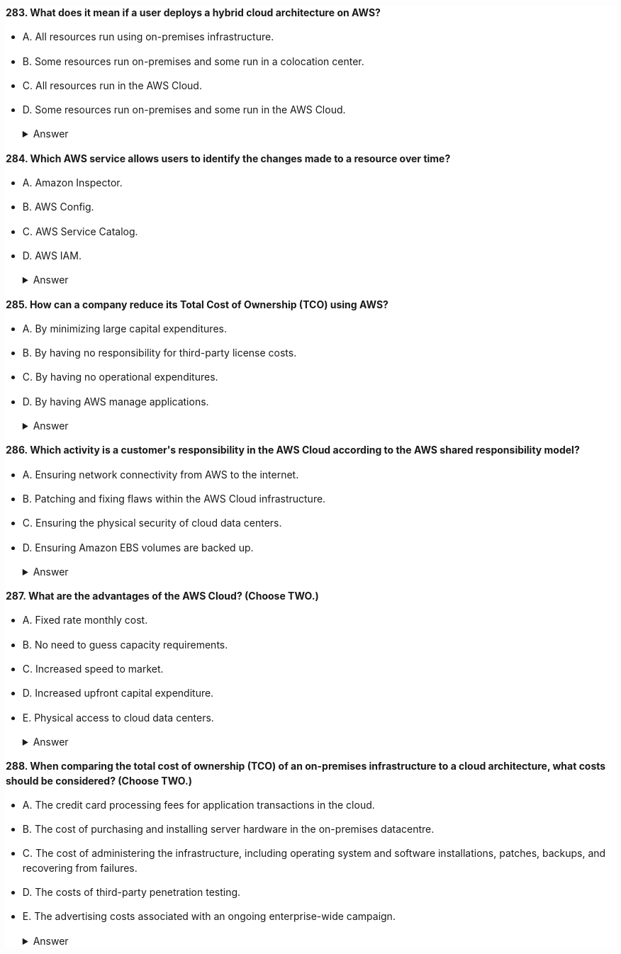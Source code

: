**283. What does it mean if a user deploys a hybrid cloud architecture on AWS?**

- A. All resources run using on-premises infrastructure.
- B. Some resources run on-premises and some run in a colocation center.
- C. All resources run in the AWS Cloud.
- D. Some resources run on-premises and some run in the AWS Cloud.

    <details><summary>Answer</summary>D</details>

**284. Which AWS service allows users to identify the changes made to a resource over time?**

- A. Amazon Inspector.
- B. AWS Config.
- C. AWS Service Catalog.
- D. AWS IAM.

    <details><summary>Answer</summary>B</details>

**285. How can a company reduce its Total Cost of Ownership (TCO) using AWS?**

- A. By minimizing large capital expenditures.
- B. By having no responsibility for third-party license costs.
- C. By having no operational expenditures.
- D. By having AWS manage applications.

    <details><summary>Answer</summary>A</details>

**286. Which activity is a customer's responsibility in the AWS Cloud according to the AWS shared responsibility model?**

- A. Ensuring network connectivity from AWS to the internet.
- B. Patching and fixing flaws within the AWS Cloud infrastructure.
- C. Ensuring the physical security of cloud data centers.
- D. Ensuring Amazon EBS volumes are backed up.

    <details><summary>Answer</summary>D</details>

**287. What are the advantages of the AWS Cloud? (Choose TWO.)**

- A. Fixed rate monthly cost.
- B. No need to guess capacity requirements.
- C. Increased speed to market.
- D. Increased upfront capital expenditure.
- E. Physical access to cloud data centers.

    <details><summary>Answer</summary>B, C</details>

**288. When comparing the total cost of ownership (TCO) of an on-premises infrastructure to a cloud architecture, what costs should be considered? (Choose TWO.)**

- A. The credit card processing fees for application transactions in the cloud.
- B. The cost of purchasing and installing server hardware in the on-premises datacentre.
- C. The cost of administering the infrastructure, including operating system and software installations, patches, backups, and recovering from failures.
- D. The costs of third-party penetration testing.
- E. The advertising costs associated with an ongoing enterprise-wide campaign.

    <details><summary>Answer</summary>B, C</details>
